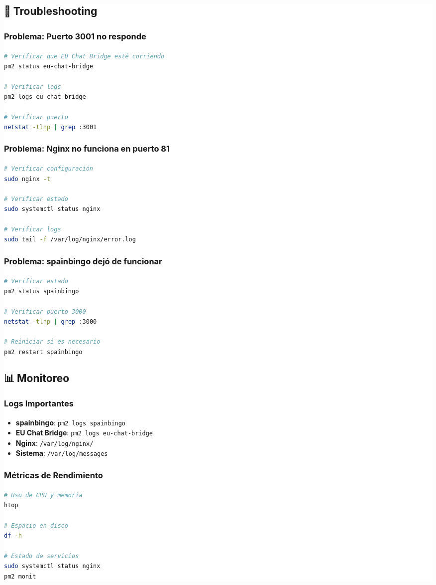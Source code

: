 ## 🚨 Troubleshooting

### Problema: Puerto 3001 no responde
```bash
# Verificar que EU Chat Bridge esté corriendo
pm2 status eu-chat-bridge

# Verificar logs
pm2 logs eu-chat-bridge

# Verificar puerto
netstat -tlnp | grep :3001
```

### Problema: Nginx no funciona en puerto 81
```bash
# Verificar configuración
sudo nginx -t

# Verificar estado
sudo systemctl status nginx

# Verificar logs
sudo tail -f /var/log/nginx/error.log
```

### Problema: spainbingo dejó de funcionar
```bash
# Verificar estado
pm2 status spainbingo

# Verificar puerto 3000
netstat -tlnp | grep :3000

# Reiniciar si es necesario
pm2 restart spainbingo
```

## 📊 Monitoreo

### Logs Importantes
- **spainbingo**: `pm2 logs spainbingo`
- **EU Chat Bridge**: `pm2 logs eu-chat-bridge`
- **Nginx**: `/var/log/nginx/`
- **Sistema**: `/var/log/messages`

### Métricas de Rendimiento
```bash
# Uso de CPU y memoria
htop

# Espacio en disco
df -h

# Estado de servicios
sudo systemctl status nginx
pm2 monit
```
